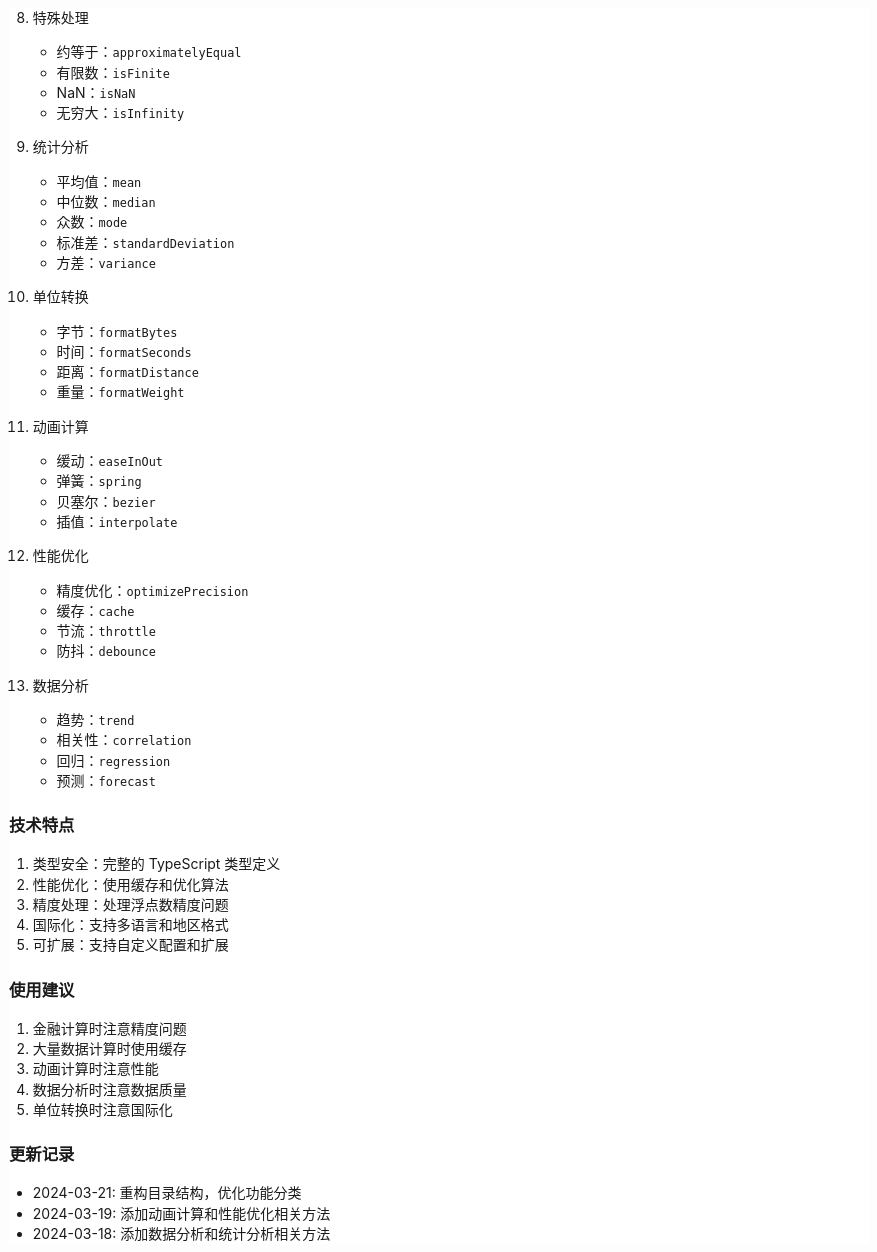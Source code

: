 8. 特殊处理
   - 约等于：`approximatelyEqual`
   - 有限数：`isFinite`
   - NaN：`isNaN`
   - 无穷大：`isInfinity`

9. 统计分析
   - 平均值：`mean`
   - 中位数：`median`
   - 众数：`mode`
   - 标准差：`standardDeviation`
   - 方差：`variance`

10. 单位转换
    - 字节：`formatBytes`
    - 时间：`formatSeconds`
    - 距离：`formatDistance`
    - 重量：`formatWeight`

11. 动画计算
    - 缓动：`easeInOut`
    - 弹簧：`spring`
    - 贝塞尔：`bezier`
    - 插值：`interpolate`

12. 性能优化
    - 精度优化：`optimizePrecision`
    - 缓存：`cache`
    - 节流：`throttle`
    - 防抖：`debounce`

13. 数据分析
    - 趋势：`trend`
    - 相关性：`correlation`
    - 回归：`regression`
    - 预测：`forecast`

### 技术特点
1. 类型安全：完整的 TypeScript 类型定义
2. 性能优化：使用缓存和优化算法
3. 精度处理：处理浮点数精度问题
4. 国际化：支持多语言和地区格式
5. 可扩展：支持自定义配置和扩展

### 使用建议
1. 金融计算时注意精度问题
2. 大量数据计算时使用缓存
3. 动画计算时注意性能
4. 数据分析时注意数据质量
5. 单位转换时注意国际化

### 更新记录
- 2024-03-21: 重构目录结构，优化功能分类
- 2024-03-19: 添加动画计算和性能优化相关方法
- 2024-03-18: 添加数据分析和统计分析相关方法
